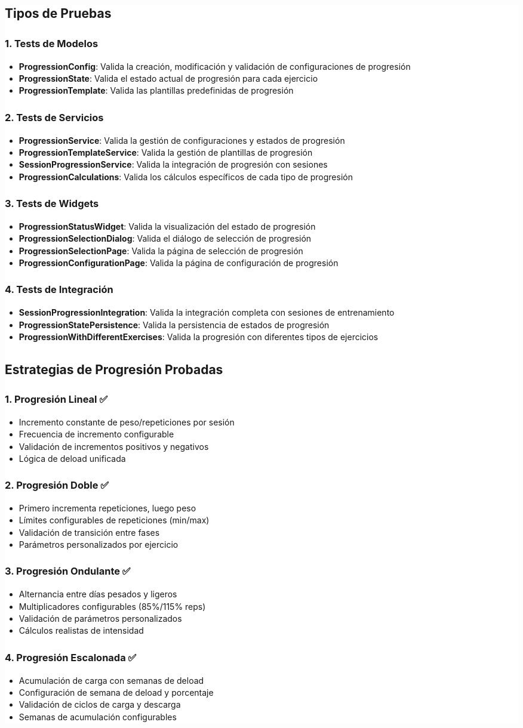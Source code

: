 ## Tipos de Pruebas

### 1. Tests de Modelos
- **ProgressionConfig**: Valida la creación, modificación y validación de configuraciones de progresión
- **ProgressionState**: Valida el estado actual de progresión para cada ejercicio
- **ProgressionTemplate**: Valida las plantillas predefinidas de progresión

### 2. Tests de Servicios
- **ProgressionService**: Valida la gestión de configuraciones y estados de progresión
- **ProgressionTemplateService**: Valida la gestión de plantillas de progresión
- **SessionProgressionService**: Valida la integración de progresión con sesiones
- **ProgressionCalculations**: Valida los cálculos específicos de cada tipo de progresión

### 3. Tests de Widgets
- **ProgressionStatusWidget**: Valida la visualización del estado de progresión
- **ProgressionSelectionDialog**: Valida el diálogo de selección de progresión
- **ProgressionSelectionPage**: Valida la página de selección de progresión
- **ProgressionConfigurationPage**: Valida la página de configuración de progresión

### 4. Tests de Integración
- **SessionProgressionIntegration**: Valida la integración completa con sesiones de entrenamiento
- **ProgressionStatePersistence**: Valida la persistencia de estados de progresión
- **ProgressionWithDifferentExercises**: Valida la progresión con diferentes tipos de ejercicios

## Estrategias de Progresión Probadas

### 1. **Progresión Lineal** ✅
- Incremento constante de peso/repeticiones por sesión
- Frecuencia de incremento configurable
- Validación de incrementos positivos y negativos
- Lógica de deload unificada

### 2. **Progresión Doble** ✅
- Primero incrementa repeticiones, luego peso
- Límites configurables de repeticiones (min/max)
- Validación de transición entre fases
- Parámetros personalizados por ejercicio

### 3. **Progresión Ondulante** ✅
- Alternancia entre días pesados y ligeros
- Multiplicadores configurables (85%/115% reps)
- Validación de parámetros personalizados
- Cálculos realistas de intensidad

### 4. **Progresión Escalonada** ✅
- Acumulación de carga con semanas de deload
- Configuración de semana de deload y porcentaje
- Validación de ciclos de carga y descarga
- Semanas de acumulación configurables
